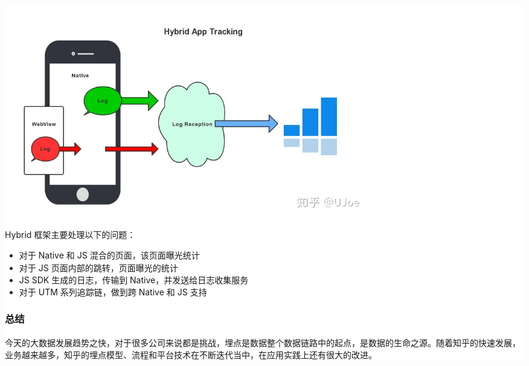 <img src="../../images/v2-48dd6c0ab6e21d9ec11bc2f8f3cb0e34_1440w.jpg" alt="img" style="zoom: 67%;" />

Hybrid 框架主要处理以下的问题：

- 对于 Native 和 JS 混合的页面，该页面曝光统计
- 对于 JS 页面内部的跳转，页面曝光的统计
- JS SDK 生成的日志，传输到 Native，并发送给日志收集服务
- 对于 UTM 系列追踪链，做到跨 Native 和 JS 支持

### 总结

今天的大数据发展趋势之快，对于很多公司来说都是挑战，埋点是数据整个数据链路中的起点，是数据的生命之源。随着知乎的快速发展，业务越来越多，知乎的埋点模型、流程和平台技术在不断迭代当中，在应用实践上还有很大的改进。